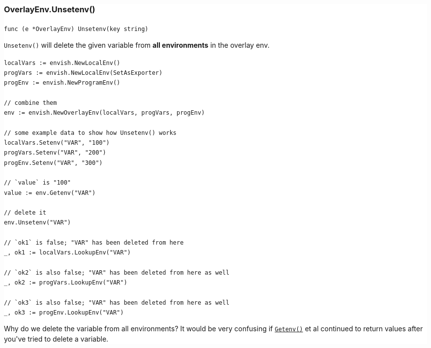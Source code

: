 ### OverlayEnv.Unsetenv()

```golang
func (e *OverlayEnv) Unsetenv(key string)
```

`Unsetenv()` will delete the given variable from __all environments__ in the overlay env.

```golang
localVars := envish.NewLocalEnv()
progVars := envish.NewLocalEnv(SetAsExporter)
progEnv := envish.NewProgramEnv()

// combine them
env := envish.NewOverlayEnv(localVars, progVars, progEnv)

// some example data to show how Unsetenv() works
localVars.Setenv("VAR", "100")
progVars.Setenv("VAR", "200")
progEnv.Setenv("VAR", "300")

// `value` is "100"
value := env.Getenv("VAR")

// delete it
env.Unsetenv("VAR")

// `ok1` is false; "VAR" has been deleted from here
_, ok1 := localVars.LookupEnv("VAR")

// `ok2` is also false; "VAR" has been deleted from here as well
_, ok2 := progVars.LookupEnv("VAR")

// `ok3` is also false; "VAR" has been deleted from here as well
_, ok3 := progEnv.LookupEnv("VAR")
```

Why do we delete the variable from all environments? It would be very confusing if [`Getenv()`](#overlayenvgetenv) et al continued to return values after you've tried to delete a variable.